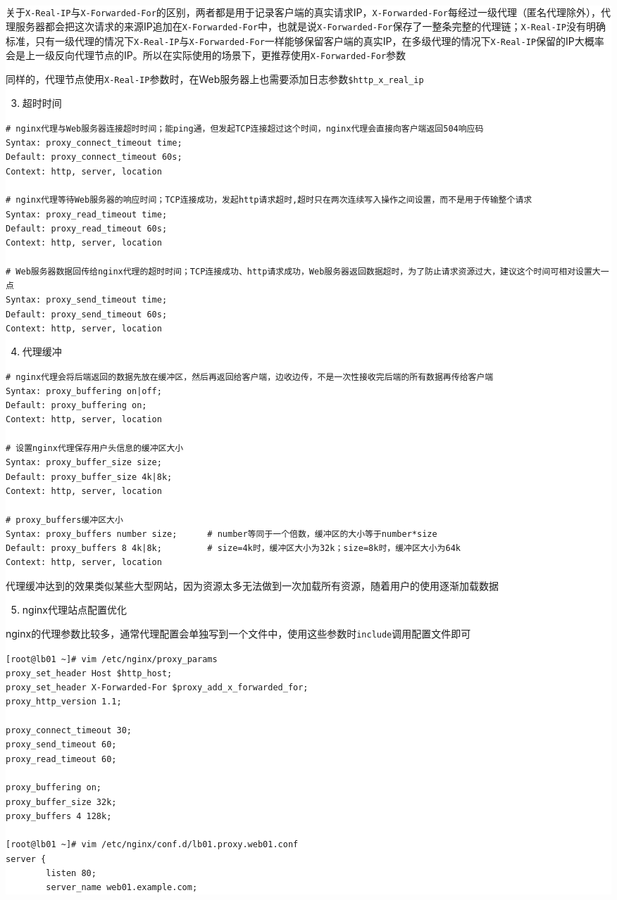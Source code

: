 关于`X-Real-IP`与`X-Forwarded-For`的区别，两者都是用于记录客户端的真实请求IP，`X-Forwarded-For`每经过一级代理（匿名代理除外），代理服务器都会把这次请求的来源IP追加在`X-Forwarded-For`中，也就是说`X-Forwarded-For`保存了一整条完整的代理链；`X-Real-IP`没有明确标准，只有一级代理的情况下`X-Real-IP`与`X-Forwarded-For`一样能够保留客户端的真实IP，在多级代理的情况下`X-Real-IP`保留的IP大概率会是上一级反向代理节点的IP。所以在实际使用的场景下，更推荐使用`X-Forwarded-For`参数

同样的，代理节点使用`X-Real-IP`参数时，在Web服务器上也需要添加日志参数`$http_x_real_ip`

3. 超时时间

```
# nginx代理与Web服务器连接超时时间；能ping通，但发起TCP连接超过这个时间，nginx代理会直接向客户端返回504响应码
Syntax: proxy_connect_timeout time;
Default: proxy_connect_timeout 60s;
Context: http, server, location

# nginx代理等待Web服务器的响应时间；TCP连接成功，发起http请求超时,超时只在两次连续写入操作之间设置，而不是用于传输整个请求
Syntax: proxy_read_timeout time;
Default: proxy_read_timeout 60s;
Context: http, server, location

# Web服务器数据回传给nginx代理的超时时间；TCP连接成功、http请求成功，Web服务器返回数据超时，为了防止请求资源过大，建议这个时间可相对设置大一点
Syntax: proxy_send_timeout time;
Default: proxy_send_timeout 60s;
Context: http, server, location
```

4. 代理缓冲

```
# nginx代理会将后端返回的数据先放在缓冲区，然后再返回给客户端，边收边传，不是一次性接收完后端的所有数据再传给客户端
Syntax: proxy_buffering on|off;
Default: proxy_buffering on;
Context: http, server, location

# 设置nginx代理保存用户头信息的缓冲区大小
Syntax: proxy_buffer_size size;
Default: proxy_buffer_size 4k|8k;
Context: http, server, location

# proxy_buffers缓冲区大小
Syntax: proxy_buffers number size;      # number等同于一个倍数，缓冲区的大小等于number*size
Default: proxy_buffers 8 4k|8k;         # size=4k时，缓冲区大小为32k；size=8k时，缓冲区大小为64k
Context: http, server, location
```

代理缓冲达到的效果类似某些大型网站，因为资源太多无法做到一次加载所有资源，随着用户的使用逐渐加载数据

5. nginx代理站点配置优化

nginx的代理参数比较多，通常代理配置会单独写到一个文件中，使用这些参数时`include`调用配置文件即可

```shell
[root@lb01 ~]# vim /etc/nginx/proxy_params
proxy_set_header Host $http_host;
proxy_set_header X-Forwarded-For $proxy_add_x_forwarded_for;
proxy_http_version 1.1;

proxy_connect_timeout 30;
proxy_send_timeout 60;
proxy_read_timeout 60;

proxy_buffering on;
proxy_buffer_size 32k;
proxy_buffers 4 128k;

[root@lb01 ~]# vim /etc/nginx/conf.d/lb01.proxy.web01.conf
server {
        listen 80;
        server_name web01.example.com;
```